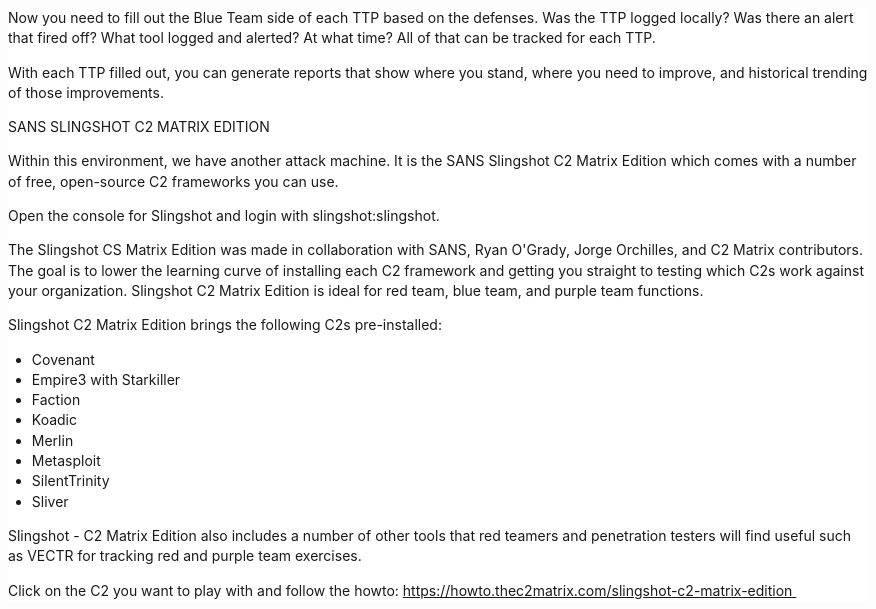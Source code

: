 Now you need to fill out the Blue Team side of each TTP based on the defenses. Was the TTP logged locally? Was there an alert that fired off? What tool logged and alerted? At what time? All of that can be tracked for each TTP.

With each TTP filled out, you can generate reports that show where you stand, where you need to improve, and historical trending of those improvements.


SANS SLINGSHOT C2 MATRIX EDITION


Within this environment, we have another attack machine. It is the SANS Slingshot C2 Matrix Edition which comes with a number of free, open-source C2 frameworks you can use.

Open the console for Slingshot and login with slingshot:slingshot.

The Slingshot CS Matrix Edition was made in collaboration with SANS, Ryan O'Grady, Jorge Orchilles, and C2 Matrix contributors. The goal is to lower the learning curve of installing each C2 framework and getting you straight to testing which C2s work against your organization. Slingshot C2 Matrix Edition is ideal for red team, blue team, and purple team functions.

Slingshot C2 Matrix Edition brings the following C2s pre-installed:

- Covenant
- Empire3 with Starkiller
- Faction
- Koadic
- Merlin
- Metasploit
- SilentTrinity
- Sliver

Slingshot - C2 Matrix Edition also includes a number of other tools that red teamers and penetration testers will find useful such as VECTR for tracking red and purple team exercises.

Click on the C2 you want to play with and follow the howto: https://howto.thec2matrix.com/slingshot-c2-matrix-edition 
